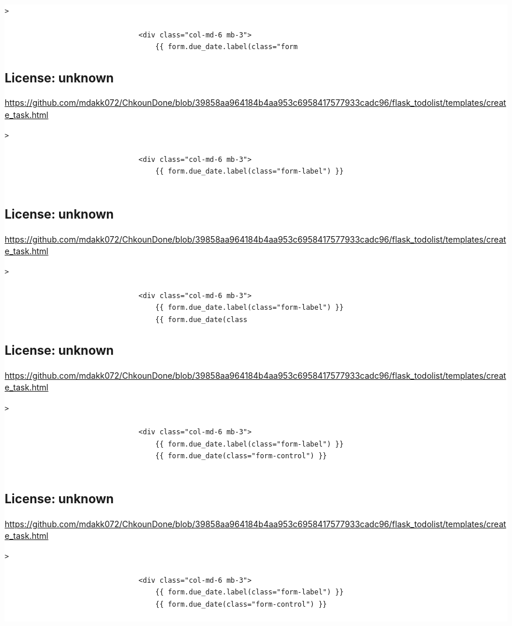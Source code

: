 ```
>
                                
                                <div class="col-md-6 mb-3">
                                    {{ form.due_date.label(class="form
```


## License: unknown
https://github.com/mdakk072/ChkounDone/blob/39858aa964184b4aa953c6958417577933cadc96/flask_todolist/templates/create_task.html

```
>
                                
                                <div class="col-md-6 mb-3">
                                    {{ form.due_date.label(class="form-label") }}
                                    
```


## License: unknown
https://github.com/mdakk072/ChkounDone/blob/39858aa964184b4aa953c6958417577933cadc96/flask_todolist/templates/create_task.html

```
>
                                
                                <div class="col-md-6 mb-3">
                                    {{ form.due_date.label(class="form-label") }}
                                    {{ form.due_date(class
```


## License: unknown
https://github.com/mdakk072/ChkounDone/blob/39858aa964184b4aa953c6958417577933cadc96/flask_todolist/templates/create_task.html

```
>
                                
                                <div class="col-md-6 mb-3">
                                    {{ form.due_date.label(class="form-label") }}
                                    {{ form.due_date(class="form-control") }}
                
```


## License: unknown
https://github.com/mdakk072/ChkounDone/blob/39858aa964184b4aa953c6958417577933cadc96/flask_todolist/templates/create_task.html

```
>
                                
                                <div class="col-md-6 mb-3">
                                    {{ form.due_date.label(class="form-label") }}
                                    {{ form.due_date(class="form-control") }}
                                
```
